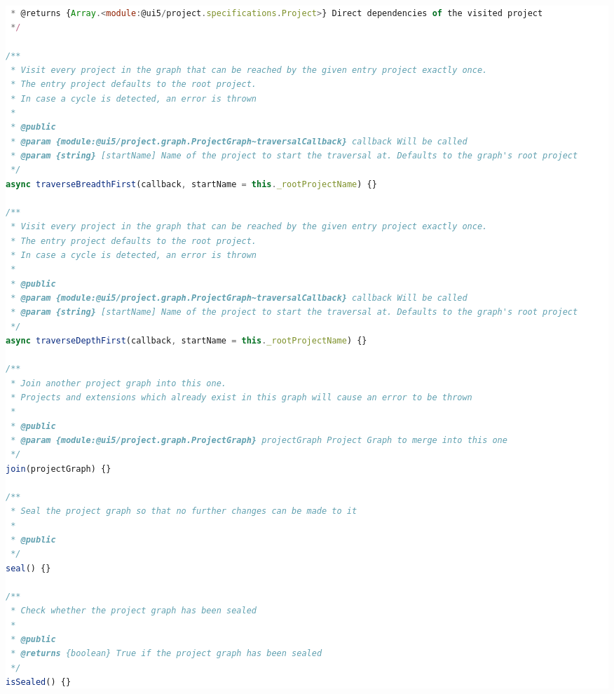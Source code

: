 ```js
 * @returns {Array.<module:@ui5/project.specifications.Project>} Direct dependencies of the visited project
 */

/**
 * Visit every project in the graph that can be reached by the given entry project exactly once.
 * The entry project defaults to the root project.
 * In case a cycle is detected, an error is thrown
 *
 * @public
 * @param {module:@ui5/project.graph.ProjectGraph~traversalCallback} callback Will be called
 * @param {string} [startName] Name of the project to start the traversal at. Defaults to the graph's root project
 */
async traverseBreadthFirst(callback, startName = this._rootProjectName) {}

/**
 * Visit every project in the graph that can be reached by the given entry project exactly once.
 * The entry project defaults to the root project.
 * In case a cycle is detected, an error is thrown
 *
 * @public
 * @param {module:@ui5/project.graph.ProjectGraph~traversalCallback} callback Will be called
 * @param {string} [startName] Name of the project to start the traversal at. Defaults to the graph's root project
 */
async traverseDepthFirst(callback, startName = this._rootProjectName) {}

/**
 * Join another project graph into this one.
 * Projects and extensions which already exist in this graph will cause an error to be thrown
 *
 * @public
 * @param {module:@ui5/project.graph.ProjectGraph} projectGraph Project Graph to merge into this one
 */
join(projectGraph) {}

/**
 * Seal the project graph so that no further changes can be made to it
 *
 * @public
 */
seal() {}

/**
 * Check whether the project graph has been sealed
 *
 * @public
 * @returns {boolean} True if the project graph has been sealed
 */
isSealed() {}
```
